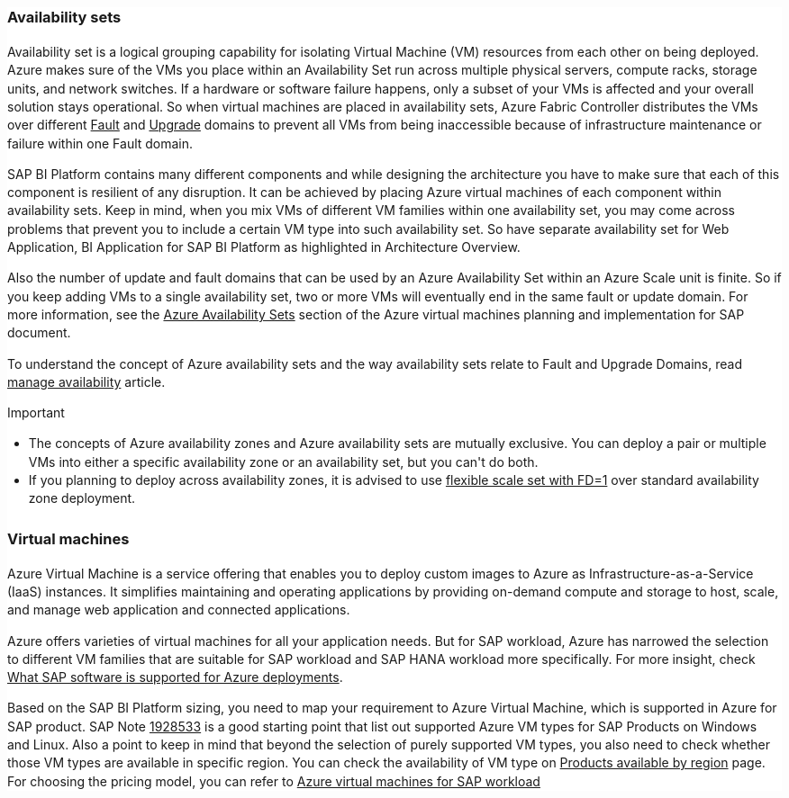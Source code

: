 ### Availability sets

Availability set is a logical grouping capability for isolating Virtual Machine (VM) resources from each other on being deployed. Azure makes sure of the VMs you place within an Availability Set run across multiple physical servers, compute racks, storage units, and network switches. If a hardware or software failure happens, only a subset of your VMs is affected and your overall solution stays operational. So when virtual machines are placed in availability sets, Azure Fabric Controller distributes the VMs over different [Fault](https://github.com/MicrosoftDocs/azure-docs/blob/main/articles/sap/workloads/planning-guide.md#fault-domains) and [Upgrade](https://github.com/MicrosoftDocs/azure-docs/blob/main/articles/sap/workloads/planning-guide.md#upgrade-domains) domains to prevent all VMs from being inaccessible because of infrastructure maintenance or failure within one Fault domain.

SAP BI Platform contains many different components and while designing the architecture you have to make sure that each of this component is resilient of any disruption. It can be achieved by placing Azure virtual machines of each component within availability sets. Keep in mind, when you mix VMs of different VM families within one availability set, you may come across problems that prevent you to include a certain VM type into such availability set. So have separate availability set for Web Application, BI Application for SAP BI Platform as highlighted in Architecture Overview.

Also the number of update and fault domains that can be used by an Azure Availability Set within an Azure Scale unit is finite. So if you keep adding VMs to a single availability set, two or more VMs will eventually end in the same fault or update domain. For more information, see the [Azure Availability Sets](https://github.com/MicrosoftDocs/azure-docs/blob/main/articles/sap/workloads/planning-guide.md#azure-availability-sets) section of the Azure virtual machines planning and implementation for SAP document.

To understand the concept of Azure availability sets and the way availability sets relate to Fault and Upgrade Domains, read [manage availability](../../virtual-machines/availability.md) article.

> [!IMPORTANT]
>
> - The concepts of Azure availability zones and Azure availability sets are mutually exclusive. You can deploy a pair or multiple VMs into either a specific availability zone or an availability set, but you can't do both.
> - If you planning to deploy across availability zones, it is advised to use [flexible scale set with FD=1](./virtual-machine-scale-set-sap-deployment-guide.md) over standard availability zone deployment.

### Virtual machines

Azure Virtual Machine is a service offering that enables you to deploy custom images to Azure as Infrastructure-as-a-Service (IaaS) instances. It simplifies maintaining and operating applications by providing on-demand compute and storage to host, scale, and manage web application and connected applications.

Azure offers varieties of virtual machines for all your application needs. But for SAP workload, Azure has narrowed the selection to different VM families that are suitable for SAP workload and SAP HANA workload more specifically. For more insight, check [What SAP software is supported for Azure deployments](supported-product-on-azure.md).

Based on the SAP BI Platform sizing, you need to map your requirement to Azure Virtual Machine, which is supported in Azure for SAP product. SAP Note [1928533](https://launchpad.support.sap.com/#/notes/1928533) is a good starting point that list out supported Azure VM types for SAP Products on Windows and Linux. Also a point to keep in mind that beyond the selection of purely supported VM types, you also need to check whether those VM types are available in specific region. You can check the availability of VM type on [Products available by region](https://azure.microsoft.com/global-infrastructure/services/) page. For choosing the pricing model, you can refer to [Azure virtual machines for SAP workload](planning-guide.md#azure-virtual-machines-for-sap-workload)
